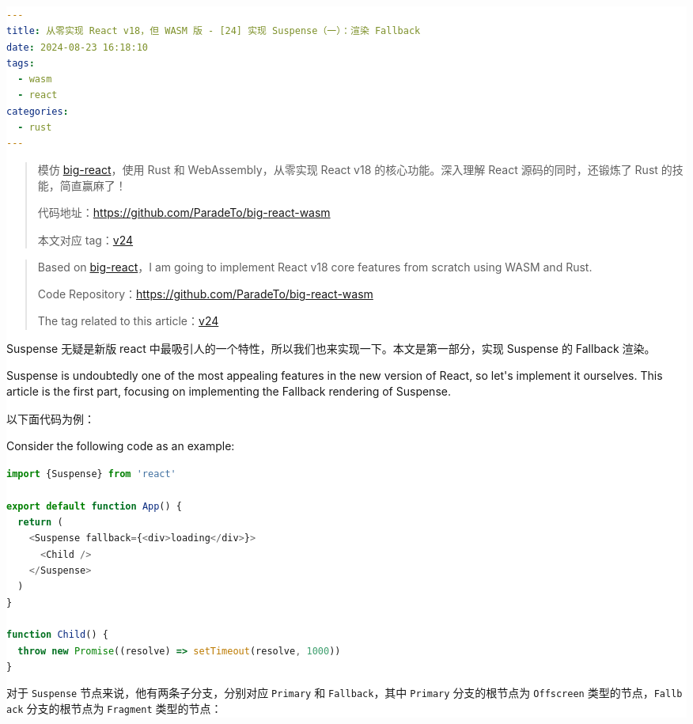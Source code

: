 ```yaml
---
title: 从零实现 React v18，但 WASM 版 - [24] 实现 Suspense（一）：渲染 Fallback
date: 2024-08-23 16:18:10
tags:
  - wasm
  - react
categories:
  - rust
---
```


> 模仿 [big-react](https://github.com/BetaSu/big-react)，使用 Rust 和 WebAssembly，从零实现 React v18 的核心功能。深入理解 React 源码的同时，还锻炼了 Rust 的技能，简直赢麻了！
>
> 代码地址：https://github.com/ParadeTo/big-react-wasm
>
> 本文对应 tag：[v24](https://github.com/ParadeTo/big-react-wasm/tree/v24)

> Based on [big-react](https://github.com/BetaSu/big-react)，I am going to implement React v18 core features from scratch using WASM and Rust.
>
> Code Repository：https://github.com/ParadeTo/big-react-wasm
>
> The tag related to this article：[v24](https://github.com/ParadeTo/big-react-wasm/tree/v24)

Suspense 无疑是新版 react 中最吸引人的一个特性，所以我们也来实现一下。本文是第一部分，实现 Suspense 的 Fallback 渲染。

Suspense is undoubtedly one of the most appealing features in the new version of React, so let's implement it ourselves. This article is the first part, focusing on implementing the Fallback rendering of Suspense.

以下面代码为例：

Consider the following code as an example:

```js
import {Suspense} from 'react'

export default function App() {
  return (
    <Suspense fallback={<div>loading</div>}>
      <Child />
    </Suspense>
  )
}

function Child() {
  throw new Promise((resolve) => setTimeout(resolve, 1000))
}
```

对于 `Suspense` 节点来说，他有两条子分支，分别对应 `Primary` 和 `Fallback`，其中 `Primary` 分支的根节点为 `Offscreen` 类型的节点，`Fallback` 分支的根节点为 `Fragment` 类型的节点：
